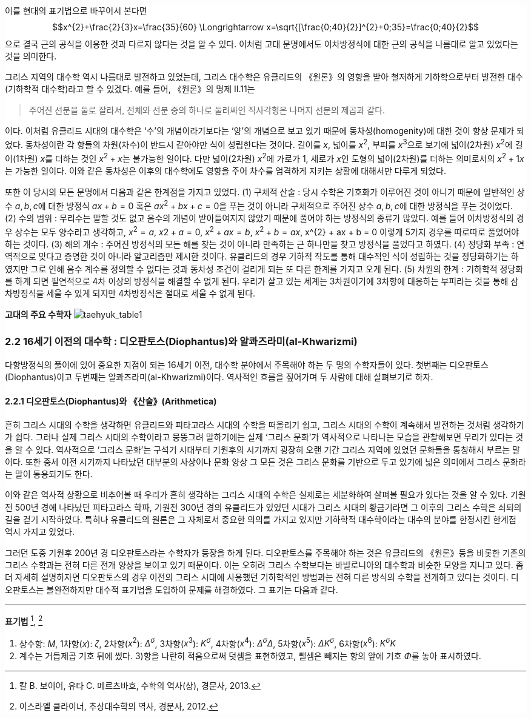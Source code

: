 이를 현대의 표기법으로 바꾸어서 본다면
$$x^{2}+\frac{2}{3}x=\frac{35}{60} \Longrightarrow x=\sqrt{[\frac{0;40}{2}]^{2}+0;35}=\frac{0;40}{2}$$
으로 결국 근의 공식을 이용한 것과 다르지 않다는 것을 알 수 있다. 이처럼 고대 문명에서도 이차방정식에 대한 근의 공식을 나름대로 알고 있었다는 것을 의미한다.

그리스 지역의 대수학 역시 나름대로 발전하고 있었는데, 그리스 대수학은 유클리드의 《원론》의 영향을 받아 철저하게 기하학으로부터 발전한 대수(기하학적 대수학)라고 할 수 있겠다. 예를 들어, 《원론》의 명제 II.11는
> 주어진 선분을 둘로 잘라서, 전체와 선분 중의 하나로 둘러싸인 직사각형은 나머지 선분의 제곱과 같다.

이다. 이처럼 유클리드 시대의 대수학은 ‘수’의 개념이라기보다는 ‘양’의 개념으로 보고 있기 때문에 동차성(homogenity)에 대한 것이 항상 문제가 되었다. 동차성이란 각 항들의 차원(차수)이 반드시 같아야만 식이 성립한다는 것이다. 길이를 $x$, 넓이를 $x^{2}$, 부피를 $x^{3}$으로 보기에 넓이(2차원) $x^{2}$에 길이(1차원) $x$를 더하는 것인 $x^{2} + x$는 불가능한 일이다. 다만 넓이(2차원) $x^{2}$에 가로가 $1$, 세로가 $x$인 도형의 넓이(2차원)를 더하는 의미로서의 $x^{2} + 1x$는 가능한 일이다. 이와 같은 동차성은 이후의 대수학에도 영향을 주어 차수를 엄격하게 지키는 상황에 대해서만 다루게 되었다.

또한 이 당시의 모든 문명에서 다음과 같은 한계점을 가지고 있었다.
(1) 구체적 산술 : 당시 수학은 기호화가 이루어진 것이 아니기 때문에 일반적인 상수 $a, b, c$에 대한 방정식 $ax + b = 0$ 혹은 $ax^{2} + bx + c = 0$을 푸는 것이 아니라 구체적으로 주어진 상수 $a, b, c$에 대한 방정식을 푸는 것이었다.
(2) 수의 범위 : 무리수는 말할 것도 없고 음수의 개념이 받아들여지지 않았기 때문에 풀어야 하는 방정식의 종류가 많았다. 예를 들어 이차방정식의 경우 상수는 모두 양수라고 생각하고, $x^{2} = a$, $x2 + a = 0$, $x^{2} + ax = b$, $x^{2} + b = ax$, x^{2} + ax + b = 0 이렇게 5가지 경우를 따로따로 풀었어야 하는 것이다.
(3) 해의 개수 : 주어진 방정식의 모든 해를 찾는 것이 아니라 만족하는 근 하나만을 찾고 방정식을 풀었다고 하였다.
(4) 정당화 부족 : 연역적으로 맞다고 증명한 것이 아니라 알고리즘만 제시한 것이다. 유클리드의 경우 기하적 작도를 통해 대수적인 식이 성립하는 것을 정당화하기는 하였지만 그로 인해 음수 계수를 정의할 수 없다는 것과 동차성 조건이 걸리게 되는 또 다른 한계를 가지고 오게 된다.
(5) 차원의 한계 : 기하학적 정당화를 하게 되면 필연적으로 4차 이상의 방정식을 해결할 수 없게 된다. 우리가 살고 있는 세계는 3차원이기에 3차항에 대응하는 부피라는 것을 통해 삼차방정식을 세울 수 있게 되지만 4차방정식은 절대로 세울 수 없게 된다.

**고대의 주요 수학자**
![taehyuk_table1](taehyuk_table1.png)

### 2.2 16세기 이전의 대수학 : 디오판토스(Diophantus)와 알콰즈라미(al-Khwarizmi)

다항방정식의 풀이에 있어 중요한 지점이 되는 16세기 이전, 대수학 분야에서 주목해야 하는 두 명의 수학자들이 있다. 첫번째는 디오판토스(Diophantus)이고 두번째는 알콰즈라미(al-Khwarizmi)이다. 역사적인 흐름을 짚어가며 두 사람에 대해 살펴보기로 하자.

#### 2.2.1 디오판토스(Diophantus)와 《산술》(Arithmetica)

흔히 그리스 시대의 수학을 생각하면 유클리드와 피타고라스 시대의 수학을 떠올리기 쉽고, 그리스 시대의 수학이 계속해서 발전하는 것처럼 생각하기가 쉽다. 그러나 실제 그리스 시대의 수학이라고 뭉뚱그려 말하기에는 실제 ‘그리스 문화’가 역사적으로 나타나는 모습을 관찰해보면 무리가 있다는 것을 알 수 있다. 역사적으로 ‘그리스 문화’는 구석기 시대부터 기원후의 시기까지 굉장히 오랜 기간 그리스 지역에 있었던 문화들을 통칭해서 부르는 말이다. 또한 중세 이전 시기까지 나타났던 대부분의 사상이나 문화 양상 그 모든 것은 그리스 문화를 기반으로 두고 있기에 넓은 의미에서 그리스 문화라는 말이 통용되기도 한다.

이와 같은 역사적 상황으로 비추어볼 때 우리가 흔히 생각하는 그리스 시대의 수학은 실제로는 세분화하여 살펴볼 필요가 있다는 것을 알 수 있다. 기원전 500년 경에 나타났던 피타고라스 학파, 기원전 300년 경의 유클리드가 있었던 시대가 그리스 시대의 황금기라면 그 이후의 그리스 수학은 쇠퇴의 길을 걷기 시작하였다. 특히나 유클리드의 원론은 그 자체로서 중요한 의의를 가지고 있지만 기하학적 대수학이라는 대수의 분야를 한정시킨 한계점 역시 가지고 있었다.

그러던 도중 기원후 200년 경 디오판토스라는 수학자가 등장을 하게 된다. 디오판토스를 주목해야 하는 것은 유클리드의 《원론》등을 비롯한 기존의 그리스 수학과는 전혀 다른 전개 양상을 보이고 있기 때문이다. 이는 오히려 그리스 수학보다는 바빌로니아의 대수학과 비슷한 모양을 지니고 있다. 좀 더 자세히 설명하자면 디오판토스의 경우 이전의 그리스 시대에 사용했던 기하학적인 방법과는 전혀 다른 방식의 수학을 전개하고 있다는 것이다. 디오판토스는 불완전하지만 대수적 표기법을 도입하여 문제를 해결하였다. 그 표기는 다음과 같다.

***
**표기법** [^1], [^3]
1) 상수항: $M$, 1차항($x$): $\zeta$, 2차항($x^{2}$): $\Delta^{\sigma}$, 3차항($x^{3}$): $K^{\sigma}$, 4차항($x^{4}$): $\Delta^{\sigma} \Delta$, 5차항($x^{5}$): $\Delta K^{\sigma}$, 6차항($x^{6}$): $K^{\sigma}K$
2) 계수는 거듭제곱 기호 뒤에 썼다.
3)항을 나란히 적음으로써 덧셈을 표현하였고, 뺄셈은 빼지는 항의 앞에 기호 $\Phi$를 놓아 표시하였다.


[^1]: 칼 B. 보이어, 유타 C. 메르츠바흐, 수학의 역사(상), 경문사, 2013.
[^2]: 칼 B. 보이어, 유타 C. 메르츠바흐, 수학의 역사(하), 경문사, 2013.
[^3]: 이스라엘 클라이너, 추상대수학의 역사, 경문사, 2012.
[^4]: 티모시 가워스, 준 배로우-그린, 임레 리더 외, The Princeton Companion to Mathematics I, 승산, 2014.
[^5]: The MacTutor History of Mathematics archieve, http://www-history.mcs.stand.ac.uk/index.html, 2015. : 각 시대별, 주제별 수학사에 대한 정보를 얻을 수 있다.
[^6]: Benjamin Fine, Gerhard Rosenberger, The Fundamental Theorem of Algebra,Springer, 1997.
[^7]: Serge Lang, Algebra, Springer, 2002.
[^8]: 김남희 외 5인, 수학교재과정과 교육 연구, 경문사, 2011.
[^9]: 우정호, 학교 수학의 교육적 기초, 서울대학교출판문화원, 2011.
[^10]: 황혜정 외 5인, 수학교육학신론, 문음사, 2012.